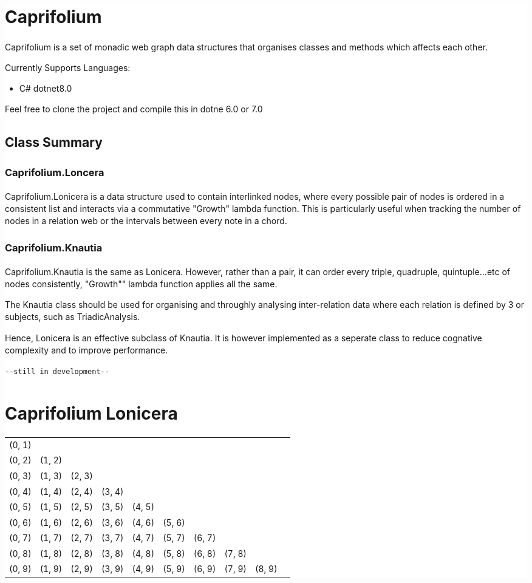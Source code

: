 # Caprifolium

Caprifolium is a set of monadic web graph data structures that organises classes and methods which affects each other.

Currently Supports Languages:
- C# dotnet8.0

Feel free to clone the project and compile this in dotne 6.0 or 7.0

## Class Summary

### Caprifolium.Loncera

Caprifolium.Lonicera is a data structure used to contain interlinked nodes, where every possible pair of nodes is ordered in a consistent list and interacts via a commutative "Growth" lambda function. This is particularly useful when tracking the number of nodes in a relation web or the intervals between every note in a chord.

### Caprifolium.Knautia

Caprifolium.Knautia is the same as Lonicera. However, rather than a pair, it can order every triple, quadruple, quintuple...etc of nodes consistently, "Growth"" lambda function applies all the same.

The Knautia class should be used for organising and throughly analysing inter-relation data where each relation is defined by 3 or subjects, such as TriadicAnalysis.

Hence, Lonicera is an effective subclass of Knautia. It is however implemented as a seperate class to reduce cognative complexity and to improve performance.

`--still in development--`

# Caprifolium Lonicera

| | | | | | | | | | |
|-|-|-|-|-|-|-|-|-|-|
| (0, 1) |
| (0, 2) | (1, 2) |
| (0, 3) | (1, 3) | (2, 3) |
| (0, 4) | (1, 4) | (2, 4) | (3, 4) |
| (0, 5) | (1, 5) | (2, 5) | (3, 5) | (4, 5) |
| (0, 6) | (1, 6) | (2, 6) | (3, 6) | (4, 6) | (5, 6) |
| (0, 7) | (1, 7) | (2, 7) | (3, 7) | (4, 7) | (5, 7) | (6, 7) |
| (0, 8) | (1, 8) | (2, 8) | (3, 8) | (4, 8) | (5, 8) | (6, 8) | (7, 8) |
| (0, 9) | (1, 9) | (2, 9) | (3, 9) | (4, 9) | (5, 9) | (6, 9) | (7, 9) | (8, 9) |
